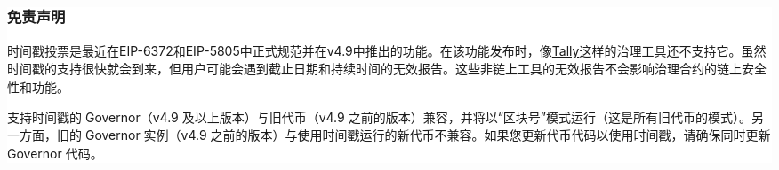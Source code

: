 ### 免责声明
时间戳投票是最近在EIP-6372和EIP-5805中正式规范并在v4.9中推出的功能。在该功能发布时，像[Tally](https://www.tally.xyz/)这样的治理工具还不支持它。虽然时间戳的支持很快就会到来，但用户可能会遇到截止日期和持续时间的无效报告。这些非链上工具的无效报告不会影响治理合约的链上安全性和功能。

支持时间戳的 Governor（v4.9 及以上版本）与旧代币（v4.9 之前的版本）兼容，并将以“区块号”模式运行（这是所有旧代币的模式）。另一方面，旧的 Governor 实例（v4.9 之前的版本）与使用时间戳运行的新代币不兼容。如果您更新代币代码以使用时间戳，请确保同时更新 Governor 代码。